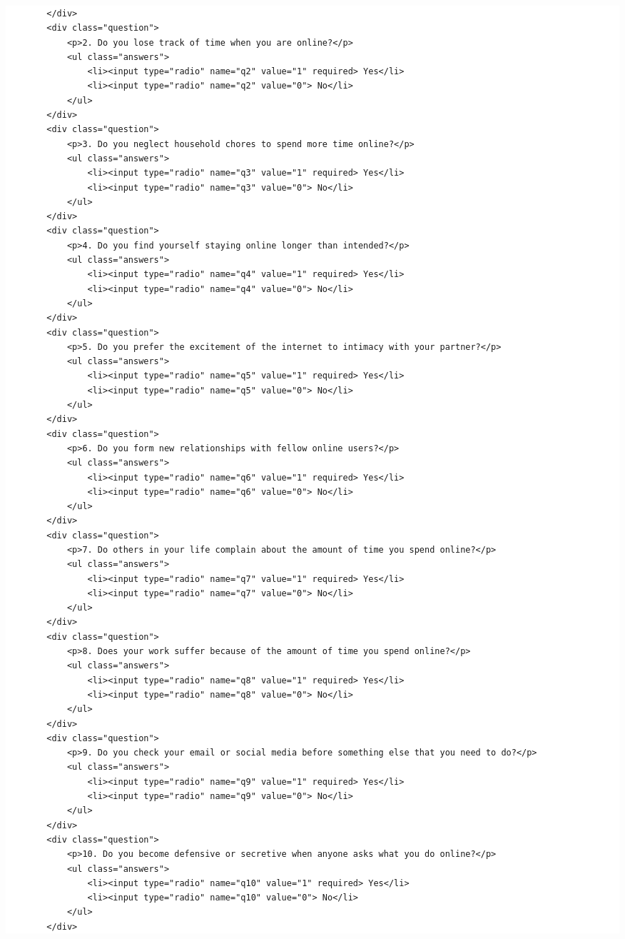             </div>
            <div class="question">
                <p>2. Do you lose track of time when you are online?</p>
                <ul class="answers">
                    <li><input type="radio" name="q2" value="1" required> Yes</li>
                    <li><input type="radio" name="q2" value="0"> No</li>
                </ul>
            </div>
            <div class="question">
                <p>3. Do you neglect household chores to spend more time online?</p>
                <ul class="answers">
                    <li><input type="radio" name="q3" value="1" required> Yes</li>
                    <li><input type="radio" name="q3" value="0"> No</li>
                </ul>
            </div>
            <div class="question">
                <p>4. Do you find yourself staying online longer than intended?</p>
                <ul class="answers">
                    <li><input type="radio" name="q4" value="1" required> Yes</li>
                    <li><input type="radio" name="q4" value="0"> No</li>
                </ul>
            </div>
            <div class="question">
                <p>5. Do you prefer the excitement of the internet to intimacy with your partner?</p>
                <ul class="answers">
                    <li><input type="radio" name="q5" value="1" required> Yes</li>
                    <li><input type="radio" name="q5" value="0"> No</li>
                </ul>
            </div>
            <div class="question">
                <p>6. Do you form new relationships with fellow online users?</p>
                <ul class="answers">
                    <li><input type="radio" name="q6" value="1" required> Yes</li>
                    <li><input type="radio" name="q6" value="0"> No</li>
                </ul>
            </div>
            <div class="question">
                <p>7. Do others in your life complain about the amount of time you spend online?</p>
                <ul class="answers">
                    <li><input type="radio" name="q7" value="1" required> Yes</li>
                    <li><input type="radio" name="q7" value="0"> No</li>
                </ul>
            </div>
            <div class="question">
                <p>8. Does your work suffer because of the amount of time you spend online?</p>
                <ul class="answers">
                    <li><input type="radio" name="q8" value="1" required> Yes</li>
                    <li><input type="radio" name="q8" value="0"> No</li>
                </ul>
            </div>
            <div class="question">
                <p>9. Do you check your email or social media before something else that you need to do?</p>
                <ul class="answers">
                    <li><input type="radio" name="q9" value="1" required> Yes</li>
                    <li><input type="radio" name="q9" value="0"> No</li>
                </ul>
            </div>
            <div class="question">
                <p>10. Do you become defensive or secretive when anyone asks what you do online?</p>
                <ul class="answers">
                    <li><input type="radio" name="q10" value="1" required> Yes</li>
                    <li><input type="radio" name="q10" value="0"> No</li>
                </ul>
            </div>